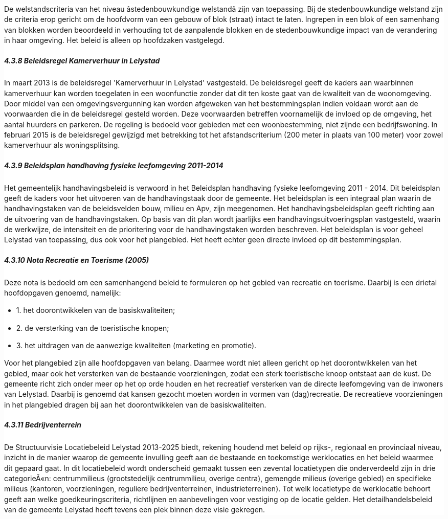 De welstandscriteria van het niveau âstedenbouwkundige welstandâ zijn van toepassing. Bij de stedenbouwkundige welstand zijn de criteria erop gericht om de hoofdvorm van een gebouw of blok (straat) intact te laten. Ingrepen in een blok of een samenhang van blokken worden beoordeeld in verhouding tot de aanpalende blokken en de stedenbouwkundige impact van de verandering in haar omgeving. Het beleid is alleen op hoofdzaken vastgelegd.

##### 4\.3\.8 Beleidsregel Kamerverhuur in Lelystad

In maart 2013 is de beleidsregel 'Kamerverhuur in Lelystad' vastgesteld. De beleidsregel geeft de kaders aan waarbinnen kamerverhuur kan worden toegelaten in een woonfunctie zonder dat dit ten koste gaat van de kwaliteit van de woonomgeving. Door middel van een omgevingsvergunning kan worden afgeweken van het bestemmingsplan indien voldaan wordt aan de voorwaarden die in de beleidsregel gesteld worden. Deze voorwaarden betreffen voornamelijk de invloed op de omgeving, het aantal huurders en parkeren. De regeling is bedoeld voor gebieden met een woonbestemming, niet zijnde een bedrijfswoning. In februari 2015 is de beleidsregel gewijzigd met betrekking tot het afstandscriterium (200 meter in plaats van 100 meter) voor zowel kamerverhuur als woningsplitsing.

##### 4\.3\.9 Beleidsplan handhaving fysieke leefomgeving 2011\-2014

Het gemeentelijk handhavingsbeleid is verwoord in het Beleidsplan handhaving fysieke leefomgeving 2011 \- 2014\. Dit beleidsplan geeft de kaders voor het uitvoeren van de handhavingstaak door de gemeente. Het beleidsplan is een integraal plan waarin de handhavingstaken van de beleidsvelden bouw, milieu en Apv, zijn meegenomen. Het handhavingsbeleidsplan geeft richting aan de uitvoering van de handhavingstaken. Op basis van dit plan wordt jaarlijks een handhavingsuitvoeringsplan vastgesteld, waarin de werkwijze, de intensiteit en de prioritering voor de handhavingstaken worden beschreven. Het beleidsplan is voor geheel Lelystad van toepassing, dus ook voor het plangebied. Het heeft echter geen directe invloed op dit bestemmingsplan.

##### 4\.3\.10 Nota Recreatie en Toerisme (2005\)

Deze nota is bedoeld om een samenhangend beleid te formuleren op het gebied van recreatie en toerisme. Daarbij is een drietal hoofdopgaven genoemd, namelijk:

* 1\. het doorontwikkelen van de basiskwaliteiten;

* 2\. de versterking van de toeristische knopen;

* 3\. het uitdragen van de aanwezige kwaliteiten (marketing en promotie).

Voor het plangebied zijn alle hoofdopgaven van belang. Daarmee wordt niet alleen gericht op het doorontwikkelen van het gebied, maar ook het versterken van de bestaande voorzieningen, zodat een sterk toeristische knoop ontstaat aan de kust. De gemeente richt zich onder meer op het op orde houden en het recreatief versterken van de directe leefomgeving van de inwoners van Lelystad. Daarbij is genoemd dat kansen gezocht moeten worden in vormen van (dag)recreatie. De recreatieve voorzieningen in het plangebied dragen bij aan het doorontwikkelen van de basiskwaliteiten.

##### 4\.3\.11 Bedrijventerrein

De Structuurvisie Locatiebeleid Lelystad 2013\-2025 biedt, rekening houdend met beleid op rijks\-, regionaal en provinciaal niveau, inzicht in de manier waarop de gemeente invulling geeft aan de bestaande en toekomstige werklocaties en het beleid waarmee dit gepaard gaat. In dit locatiebeleid wordt onderscheid gemaakt tussen een zevental locatietypen die onderverdeeld zijn in drie categorieÃ«n: centrummilieus (grootstedelijk centrummilieu, overige centra), gemengde milieus (overige gebied) en specifieke milieus (kantoren, voorzieningen, reguliere bedrijventerreinen, industrieterreinen). Tot welk locatietype de werklocatie behoort geeft aan welke goedkeuringscriteria, richtlijnen en aanbevelingen voor vestiging op de locatie gelden. Het detailhandelsbeleid van de gemeente Lelystad heeft tevens een plek binnen deze visie gekregen.
